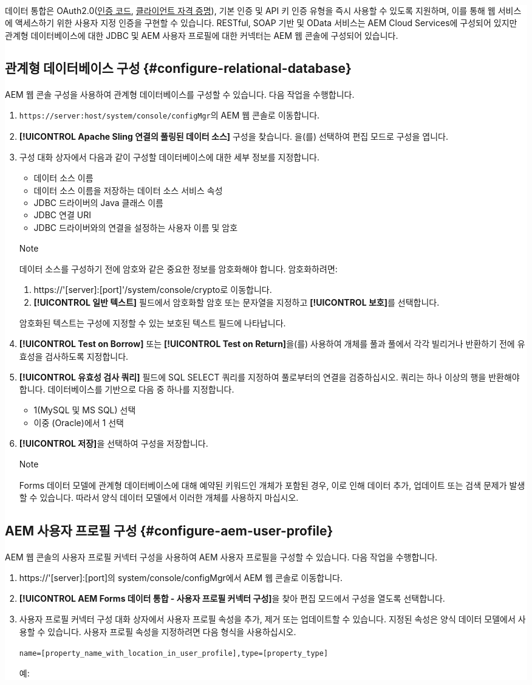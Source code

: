 데이터 통합은 OAuth2.0([인증 코드](https://oauth.net/2/grant-types/authorization-code/), [클라이언트 자격 증명](https://oauth.net/2/grant-types/client-credentials/)), 기본 인증 및 API 키 인증 유형을 즉시 사용할 수 있도록 지원하며, 이를 통해 웹 서비스에 액세스하기 위한 사용자 지정 인증을 구현할 수 있습니다. RESTful, SOAP 기반 및 OData 서비스는 AEM Cloud Services에 구성되어 있지만 관계형 데이터베이스에 대한 JDBC 및 AEM 사용자 프로필에 대한 커넥터는 AEM 웹 콘솔에 구성되어 있습니다.

## 관계형 데이터베이스 구성 {#configure-relational-database}

AEM 웹 콘솔 구성을 사용하여 관계형 데이터베이스를 구성할 수 있습니다. 다음 작업을 수행합니다.

1. `https://server:host/system/console/configMgr`의 AEM 웹 콘솔로 이동합니다.
1. **[!UICONTROL Apache Sling 연결의 풀링된 데이터 소스]** 구성을 찾습니다. 을(를) 선택하여 편집 모드로 구성을 엽니다.
1. 구성 대화 상자에서 다음과 같이 구성할 데이터베이스에 대한 세부 정보를 지정합니다.

   * 데이터 소스 이름
   * 데이터 소스 이름을 저장하는 데이터 소스 서비스 속성
   * JDBC 드라이버의 Java 클래스 이름
   * JDBC 연결 URI
   * JDBC 드라이버와의 연결을 설정하는 사용자 이름 및 암호

   >[!NOTE]
   >
   >데이터 소스를 구성하기 전에 암호와 같은 중요한 정보를 암호화해야 합니다. 암호화하려면:
   >
   > 1. https://&#39;[server]:[port]&#39;/system/console/crypto로 이동합니다.
   > 1. **[!UICONTROL 일반 텍스트]** 필드에서 암호화할 암호 또는 문자열을 지정하고 **[!UICONTROL 보호]**&#x200B;를 선택합니다.
   >
   >암호화된 텍스트는 구성에 지정할 수 있는 보호된 텍스트 필드에 나타납니다.

1. **[!UICONTROL Test on Borrow]** 또는 **[!UICONTROL Test on Return]**&#x200B;을(를) 사용하여 개체를 풀과 풀에서 각각 빌리거나 반환하기 전에 유효성을 검사하도록 지정합니다.
1. **[!UICONTROL 유효성 검사 쿼리]** 필드에 SQL SELECT 쿼리를 지정하여 풀로부터의 연결을 검증하십시오. 쿼리는 하나 이상의 행을 반환해야 합니다. 데이터베이스를 기반으로 다음 중 하나를 지정합니다.

   * 1(MySQL 및 MS SQL) 선택
   * 이중 (Oracle)에서 1 선택

1. **[!UICONTROL 저장]**&#x200B;을 선택하여 구성을 저장합니다.

   >[!NOTE]
   >
   > Forms 데이터 모델에 관계형 데이터베이스에 대해 예약된 키워드인 개체가 포함된 경우, 이로 인해 데이터 추가, 업데이트 또는 검색 문제가 발생할 수 있습니다. 따라서 양식 데이터 모델에서 이러한 개체를 사용하지 마십시오.

## AEM 사용자 프로필 구성 {#configure-aem-user-profile}

AEM 웹 콘솔의 사용자 프로필 커넥터 구성을 사용하여 AEM 사용자 프로필을 구성할 수 있습니다. 다음 작업을 수행합니다.

1. https://&#39;[server]:[port]의 system/console/configMgr에서 AEM 웹 콘솔로 이동합니다.
1. **[!UICONTROL AEM Forms 데이터 통합 - 사용자 프로필 커넥터 구성]**&#x200B;을 찾아 편집 모드에서 구성을 열도록 선택합니다.
1. 사용자 프로필 커넥터 구성 대화 상자에서 사용자 프로필 속성을 추가, 제거 또는 업데이트할 수 있습니다. 지정된 속성은 양식 데이터 모델에서 사용할 수 있습니다. 사용자 프로필 속성을 지정하려면 다음 형식을 사용하십시오.

   `name=[property_name_with_location_in_user_profile],type=[property_type]`

   예:
